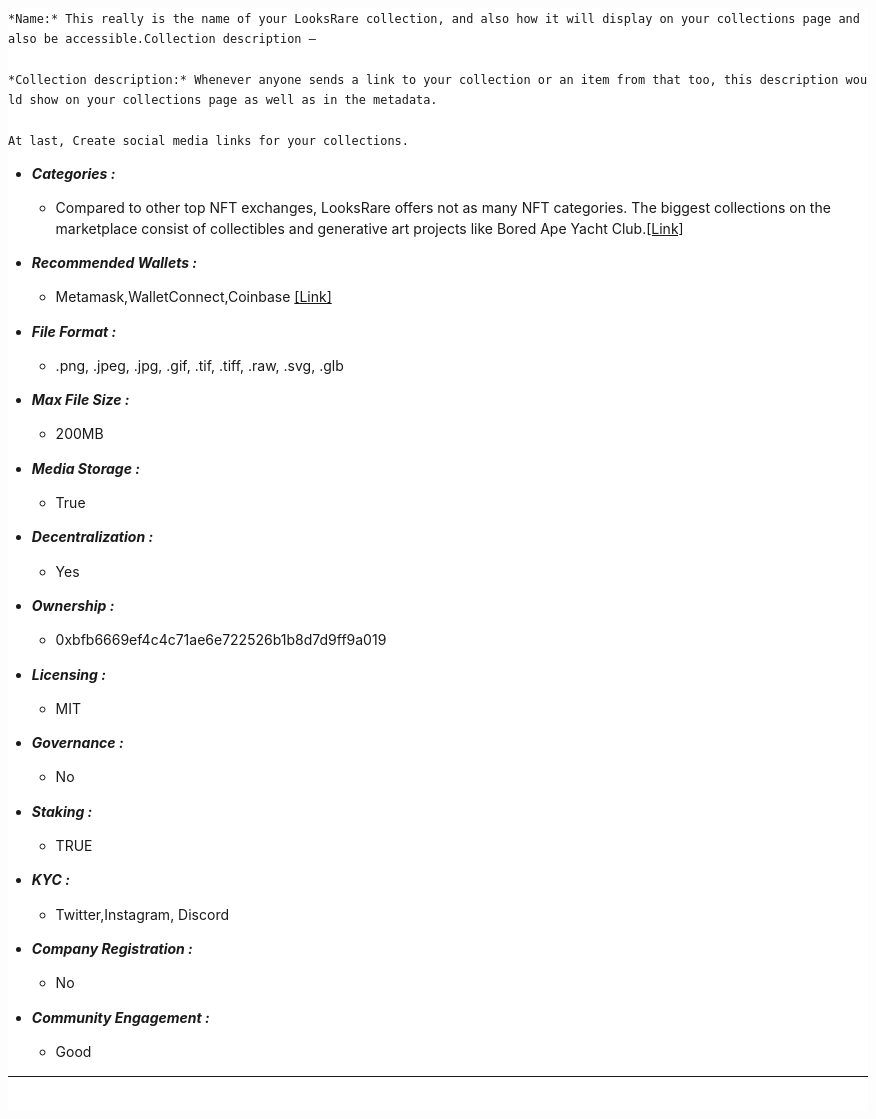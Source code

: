     *Name:* This really is the name of your LooksRare collection, and also how it will display on your collections page and also be accessible.Collection description – 

    *Collection description:* Whenever anyone sends a link to your collection or an item from that too, this description would show on your collections page as well as in the metadata.

    At last, Create social media links for your collections.

- **_Categories :_**
  - Compared to other top NFT exchanges, LooksRare offers not as many NFT categories. The biggest collections on the marketplace consist of collectibles and generative art projects like Bored Ape Yacht Club.[[Link]](https://nftdroops.com/marketplaces/looksrare/)

- **_Recommended Wallets :_**
  - Metamask,WalletConnect,Coinbase [[Link]](https://looksrare.org/)

- **_File Format :_**

  - .png, .jpeg, .jpg, .gif, .tif, .tiff, .raw, .svg, .glb   

- **_Max File Size :_**

  - 200MB

- **_Media Storage :_**

  - True

- **_Decentralization :_**

  - Yes

- **_Ownership :_**

  - 0xbfb6669ef4c4c71ae6e722526b1b8d7d9ff9a019

- **_Licensing :_**

  - MIT

- **_Governance :_**

  - No

- **_Staking :_**

  - TRUE

- **_KYC :_**

  - Twitter,Instagram, Discord


- **_Company Registration :_**

  - No

- **_Community Engagement :_**

  - Good

---

<br>
